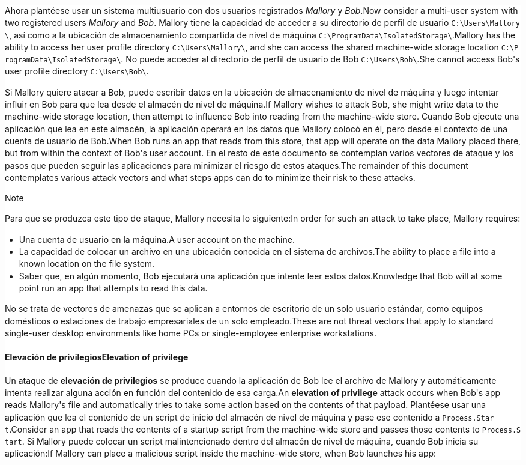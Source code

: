 <span data-ttu-id="24b5d-226">Ahora plantéese usar un sistema multiusuario con dos usuarios registrados _Mallory_ y _Bob_.</span><span class="sxs-lookup"><span data-stu-id="24b5d-226">Now consider a multi-user system with two registered users _Mallory_ and _Bob_.</span></span> <span data-ttu-id="24b5d-227">Mallory tiene la capacidad de acceder a su directorio de perfil de usuario `C:\Users\Mallory\`, así como a la ubicación de almacenamiento compartida de nivel de máquina `C:\ProgramData\IsolatedStorage\`.</span><span class="sxs-lookup"><span data-stu-id="24b5d-227">Mallory has the ability to access her user profile directory `C:\Users\Mallory\`, and she can access the shared machine-wide storage location `C:\ProgramData\IsolatedStorage\`.</span></span> <span data-ttu-id="24b5d-228">No puede acceder al directorio de perfil de usuario de Bob `C:\Users\Bob\`.</span><span class="sxs-lookup"><span data-stu-id="24b5d-228">She cannot access Bob's user profile directory `C:\Users\Bob\`.</span></span>

<span data-ttu-id="24b5d-229">Si Mallory quiere atacar a Bob, puede escribir datos en la ubicación de almacenamiento de nivel de máquina y luego intentar influir en Bob para que lea desde el almacén de nivel de máquina.</span><span class="sxs-lookup"><span data-stu-id="24b5d-229">If Mallory wishes to attack Bob, she might write data to the machine-wide storage location, then attempt to influence Bob into reading from the machine-wide store.</span></span> <span data-ttu-id="24b5d-230">Cuando Bob ejecute una aplicación que lea en este almacén, la aplicación operará en los datos que Mallory colocó en él, pero desde el contexto de una cuenta de usuario de Bob.</span><span class="sxs-lookup"><span data-stu-id="24b5d-230">When Bob runs an app that reads from this store, that app will operate on the data Mallory placed there, but from within the context of Bob's user account.</span></span> <span data-ttu-id="24b5d-231">En el resto de este documento se contemplan varios vectores de ataque y los pasos que pueden seguir las aplicaciones para minimizar el riesgo de estos ataques.</span><span class="sxs-lookup"><span data-stu-id="24b5d-231">The remainder of this document contemplates various attack vectors and what steps apps can do to minimize their risk to these attacks.</span></span>

> [!NOTE]
> <span data-ttu-id="24b5d-232">Para que se produzca este tipo de ataque, Mallory necesita lo siguiente:</span><span class="sxs-lookup"><span data-stu-id="24b5d-232">In order for such an attack to take place, Mallory requires:</span></span>
>
> * <span data-ttu-id="24b5d-233">Una cuenta de usuario en la máquina.</span><span class="sxs-lookup"><span data-stu-id="24b5d-233">A user account on the machine.</span></span>
> * <span data-ttu-id="24b5d-234">La capacidad de colocar un archivo en una ubicación conocida en el sistema de archivos.</span><span class="sxs-lookup"><span data-stu-id="24b5d-234">The ability to place a file into a known location on the file system.</span></span>
> * <span data-ttu-id="24b5d-235">Saber que, en algún momento, Bob ejecutará una aplicación que intente leer estos datos.</span><span class="sxs-lookup"><span data-stu-id="24b5d-235">Knowledge that Bob will at some point run an app that attempts to read this data.</span></span>
>
> <span data-ttu-id="24b5d-236">No se trata de vectores de amenazas que se aplican a entornos de escritorio de un solo usuario estándar, como equipos domésticos o estaciones de trabajo empresariales de un solo empleado.</span><span class="sxs-lookup"><span data-stu-id="24b5d-236">These are not threat vectors that apply to standard single-user desktop environments like home PCs or single-employee enterprise workstations.</span></span>

#### <a name="elevation-of-privilege"></a><span data-ttu-id="24b5d-237">Elevación de privilegios</span><span class="sxs-lookup"><span data-stu-id="24b5d-237">Elevation of privilege</span></span>

<span data-ttu-id="24b5d-238">Un ataque de __elevación de privilegios__ se produce cuando la aplicación de Bob lee el archivo de Mallory y automáticamente intenta realizar alguna acción en función del contenido de esa carga.</span><span class="sxs-lookup"><span data-stu-id="24b5d-238">An __elevation of privilege__ attack occurs when Bob's app reads Mallory's file and automatically tries to take some action based on the contents of that payload.</span></span> <span data-ttu-id="24b5d-239">Plantéese usar una aplicación que lea el contenido de un script de inicio del almacén de nivel de máquina y pase ese contenido a `Process.Start`.</span><span class="sxs-lookup"><span data-stu-id="24b5d-239">Consider an app that reads the contents of a startup script from the machine-wide store and passes those contents to `Process.Start`.</span></span> <span data-ttu-id="24b5d-240">Si Mallory puede colocar un script malintencionado dentro del almacén de nivel de máquina, cuando Bob inicia su aplicación:</span><span class="sxs-lookup"><span data-stu-id="24b5d-240">If Mallory can place a malicious script inside the machine-wide store, when Bob launches his app:</span></span>
